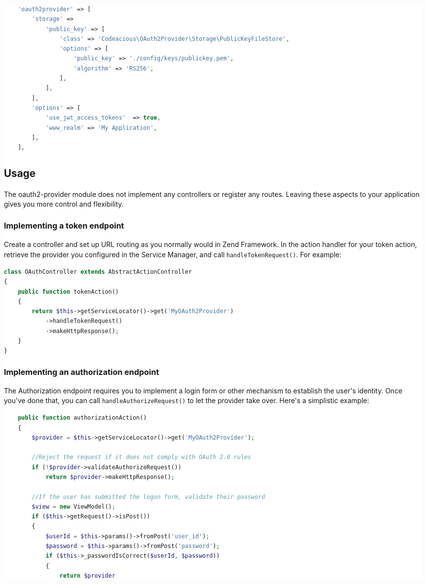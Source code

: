 ```php
    'oauth2provider' => [
        'storage' => 
            'public_key' => [
                'class' => 'Codeacious\OAuth2Provider\Storage\PublicKeyFileStore',
                'options' => [
                    'public_key' => './config/keys/publickey.pem',
                    'algorithm' => 'RS256',
                ],
            ],
        ],
        'options' => [
            'use_jwt_access_tokens'  => true,
            'www_realm' => 'My Application',
        ],
    ],
```


## Usage

The oauth2-provider module does not implement any controllers or register any routes. Leaving these aspects to your application gives you more control and flexibility.

### Implementing a token endpoint

Create a controller and set up URL routing as you normally would in Zend Framework. In the action handler for your token action, retrieve the provider you configured in the Service Manager, and call `handleTokenRequest()`. For example:

```php
class OAuthController extends AbstractActionController
{
    public function tokenAction()
    {
        return $this->getServiceLocator()->get('MyOAuth2Provider')
            ->handleTokenRequest()
            ->makeHttpResponse();
    }
}
```

### Implementing an authorization endpoint

The Authorization endpoint requires you to implement a login form or other mechanism to establish the user's identity. Once you've done that, you can call `handleAuthorizeRequest()` to let the provider take over. Here's a simplistic example:

```php
    public function authorizationAction()
    {
        $provider = $this->getServiceLocator()->get('MyOAuth2Provider');
        
        //Reject the request if it does not comply with OAuth 2.0 rules
        if (!$provider->validateAuthorizeRequest())
            return $provider->makeHttpResponse();
            
        //If the user has submitted the logon form, validate their password
        $view = new ViewModel();
        if ($this->getRequest()->isPost())
        {
            $userId = $this->params()->fromPost('user_id');
            $password = $this->params()->fromPost('password');
            if ($this->_passwordIsCorrect($userId, $password))
            {
                return $provider
```